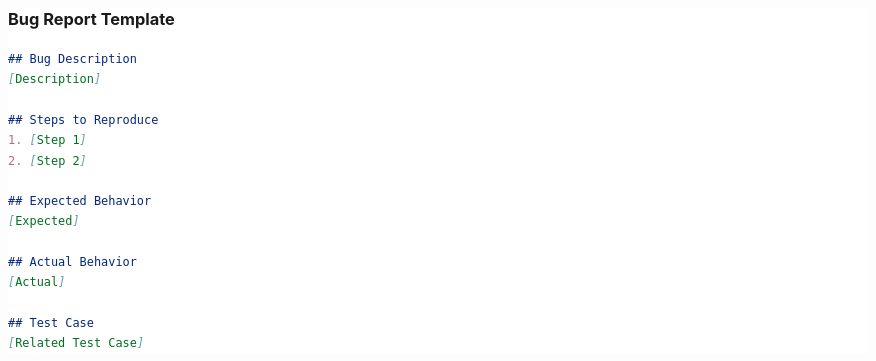 ### Bug Report Template
```markdown
## Bug Description
[Description]

## Steps to Reproduce
1. [Step 1]
2. [Step 2]

## Expected Behavior
[Expected]

## Actual Behavior
[Actual]

## Test Case
[Related Test Case]
```